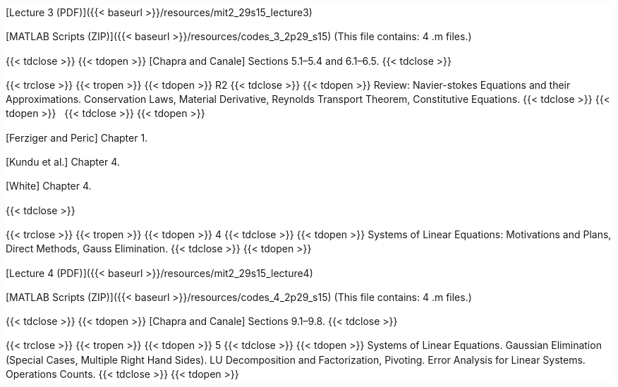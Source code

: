 
[Lecture 3 (PDF)]({{< baseurl >}}/resources/mit2_29s15_lecture3)

[MATLAB Scripts (ZIP)]({{< baseurl >}}/resources/codes_3_2p29_s15) (This file contains: 4 .m files.)


{{< tdclose >}}
{{< tdopen >}}
\[Chapra and Canale\] Sections 5.1–5.4 and 6.1–6.5.
{{< tdclose >}}

{{< trclose >}}
{{< tropen >}}
{{< tdopen >}}
R2
{{< tdclose >}}
{{< tdopen >}}
Review: Navier-stokes Equations and their Approximations. Conservation Laws, Material Derivative, Reynolds Transport Theorem, Constitutive Equations.
{{< tdclose >}}
{{< tdopen >}}
 
{{< tdclose >}}
{{< tdopen >}}


\[Ferziger and Peric\] Chapter 1.

\[Kundu et al.\] Chapter 4.

\[White\] Chapter 4.


{{< tdclose >}}

{{< trclose >}}
{{< tropen >}}
{{< tdopen >}}
4
{{< tdclose >}}
{{< tdopen >}}
Systems of Linear Equations: Motivations and Plans, Direct Methods, Gauss Elimination.
{{< tdclose >}}
{{< tdopen >}}


[Lecture 4 (PDF)]({{< baseurl >}}/resources/mit2_29s15_lecture4)

[MATLAB Scripts (ZIP)]({{< baseurl >}}/resources/codes_4_2p29_s15) (This file contains: 4 .m files.)


{{< tdclose >}}
{{< tdopen >}}
\[Chapra and Canale\] Sections 9.1–9.8.
{{< tdclose >}}

{{< trclose >}}
{{< tropen >}}
{{< tdopen >}}
5
{{< tdclose >}}
{{< tdopen >}}
Systems of Linear Equations. Gaussian Elimination (Special Cases, Multiple Right Hand Sides). LU Decomposition and Factorization, Pivoting. Error Analysis for Linear Systems. Operations Counts.
{{< tdclose >}}
{{< tdopen >}}

